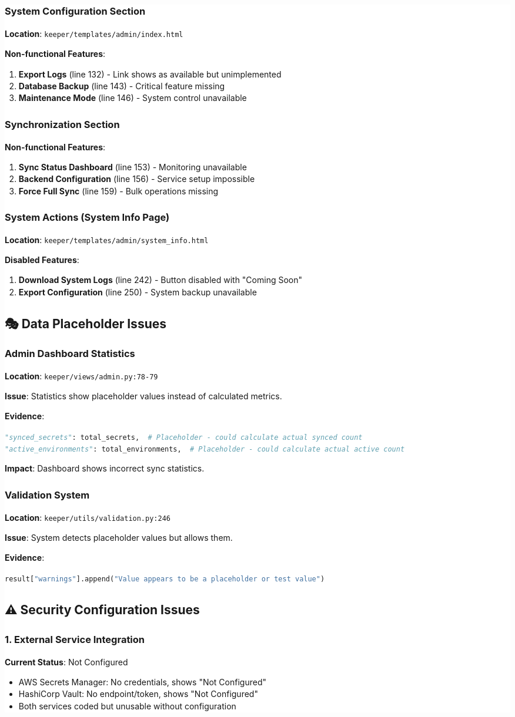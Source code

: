 ### System Configuration Section
**Location**: `keeper/templates/admin/index.html`

**Non-functional Features**:
1. **Export Logs** (line 132) - Link shows as available but unimplemented
2. **Database Backup** (line 143) - Critical feature missing
3. **Maintenance Mode** (line 146) - System control unavailable

### Synchronization Section
**Non-functional Features**:
1. **Sync Status Dashboard** (line 153) - Monitoring unavailable
2. **Backend Configuration** (line 156) - Service setup impossible
3. **Force Full Sync** (line 159) - Bulk operations missing

### System Actions (System Info Page)
**Location**: `keeper/templates/admin/system_info.html`

**Disabled Features**:
1. **Download System Logs** (line 242) - Button disabled with "Coming Soon"
2. **Export Configuration** (line 250) - System backup unavailable

## 🎭 Data Placeholder Issues

### Admin Dashboard Statistics
**Location**: `keeper/views/admin.py:78-79`

**Issue**: Statistics show placeholder values instead of calculated metrics.

**Evidence**:
```python
"synced_secrets": total_secrets,  # Placeholder - could calculate actual synced count
"active_environments": total_environments,  # Placeholder - could calculate actual active count
```

**Impact**: Dashboard shows incorrect sync statistics.

### Validation System
**Location**: `keeper/utils/validation.py:246`

**Issue**: System detects placeholder values but allows them.

**Evidence**:
```python
result["warnings"].append("Value appears to be a placeholder or test value")
```

## ⚠️ Security Configuration Issues

### 1. External Service Integration
**Current Status**: Not Configured
- AWS Secrets Manager: No credentials, shows "Not Configured"
- HashiCorp Vault: No endpoint/token, shows "Not Configured"
- Both services coded but unusable without configuration
